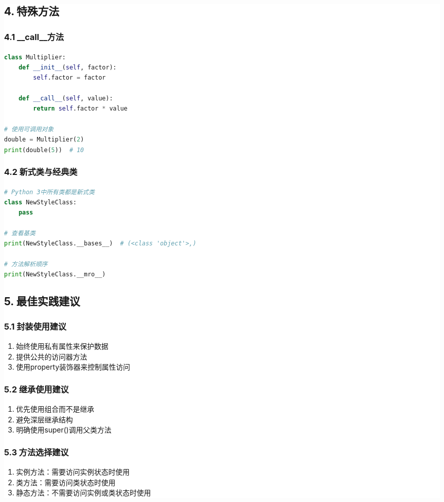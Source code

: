 ## 4. 特殊方法

### 4.1 __call__方法
```python
class Multiplier:
    def __init__(self, factor):
        self.factor = factor
    
    def __call__(self, value):
        return self.factor * value

# 使用可调用对象
double = Multiplier(2)
print(double(5))  # 10
```

### 4.2 新式类与经典类
```python
# Python 3中所有类都是新式类
class NewStyleClass:
    pass

# 查看基类
print(NewStyleClass.__bases__)  # (<class 'object'>,)

# 方法解析顺序
print(NewStyleClass.__mro__)
```

## 5. 最佳实践建议

### 5.1 封装使用建议
1. 始终使用私有属性来保护数据
2. 提供公共的访问器方法
3. 使用property装饰器来控制属性访问

### 5.2 继承使用建议
1. 优先使用组合而不是继承
2. 避免深层继承结构
3. 明确使用super()调用父类方法

### 5.3 方法选择建议
1. 实例方法：需要访问实例状态时使用
2. 类方法：需要访问类状态时使用
3. 静态方法：不需要访问实例或类状态时使用